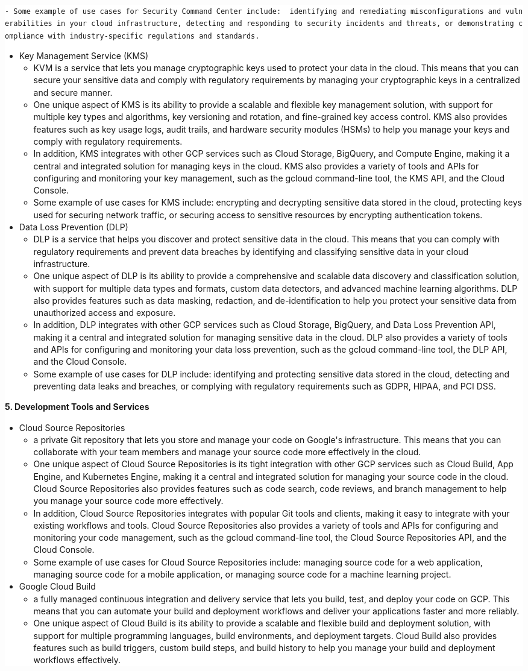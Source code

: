     - Some example of use cases for Security Command Center include:  identifying and remediating misconfigurations and vulnerabilities in your cloud infrastructure, detecting and responding to security incidents and threats, or demonstrating compliance with industry-specific regulations and standards.
- Key Management Service (KMS)
    - KVM is a service that lets you manage cryptographic keys used to protect your data in the cloud. This means that you can secure your sensitive data and comply with regulatory requirements by managing your cryptographic keys in a centralized and secure manner.
    - One unique aspect of KMS is its ability to provide a scalable and flexible key management solution, with support for multiple key types and algorithms, key versioning and rotation, and fine-grained key access control. KMS also provides features such as key usage logs, audit trails, and hardware security modules (HSMs) to help you manage your keys and comply with regulatory requirements.
    - In addition, KMS integrates with other GCP services such as Cloud Storage, BigQuery, and Compute Engine, making it a central and integrated solution for managing keys in the cloud. KMS also provides a variety of tools and APIs for configuring and monitoring your key management, such as the gcloud command-line tool, the KMS API, and the Cloud Console.
    - Some example of use cases for KMS include: encrypting and decrypting sensitive data stored in the cloud, protecting keys used for securing network traffic, or securing access to sensitive resources by encrypting authentication tokens.
- Data Loss Prevention (DLP)
    - DLP is a service that helps you discover and protect sensitive data in the cloud. This means that you can comply with regulatory requirements and prevent data breaches by identifying and classifying sensitive data in your cloud infrastructure.
    - One unique aspect of DLP is its ability to provide a comprehensive and scalable data discovery and classification solution, with support for multiple data types and formats, custom data detectors, and advanced machine learning algorithms. DLP also provides features such as data masking, redaction, and de-identification to help you protect your sensitive data from unauthorized access and exposure.
    - In addition, DLP integrates with other GCP services such as Cloud Storage, BigQuery, and Data Loss Prevention API, making it a central and integrated solution for managing sensitive data in the cloud. DLP also provides a variety of tools and APIs for configuring and monitoring your data loss prevention, such as the gcloud command-line tool, the DLP API, and the Cloud Console.
    - Some example of use cases for DLP include: identifying and protecting sensitive data stored in the cloud, detecting and preventing data leaks and breaches, or complying with regulatory requirements such as GDPR, HIPAA, and PCI DSS.

**5. Development Tools and Services**

- Cloud Source Repositories
    - a private Git repository that lets you store and manage your code on Google's infrastructure. This means that you can collaborate with your team members and manage your source code more effectively in the cloud.
    - One unique aspect of Cloud Source Repositories is its tight integration with other GCP services such as Cloud Build, App Engine, and Kubernetes Engine, making it a central and integrated solution for managing your source code in the cloud. Cloud Source Repositories also provides features such as code search, code reviews, and branch management to help you manage your source code more effectively.
    - In addition, Cloud Source Repositories integrates with popular Git tools and clients, making it easy to integrate with your existing workflows and tools. Cloud Source Repositories also provides a variety of tools and APIs for configuring and monitoring your code management, such as the gcloud command-line tool, the Cloud Source Repositories API, and the Cloud Console.
    - Some example of use cases for Cloud Source Repositories include: managing source code for a web application, managing source code for a mobile application, or managing source code for a machine learning project.
- Google Cloud Build
    - a fully managed continuous integration and delivery service that lets you build, test, and deploy your code on GCP. This means that you can automate your build and deployment workflows and deliver your applications faster and more reliably.
    - One unique aspect of Cloud Build is its ability to provide a scalable and flexible build and deployment solution, with support for multiple programming languages, build environments, and deployment targets. Cloud Build also provides features such as build triggers, custom build steps, and build history to help you manage your build and deployment workflows effectively.